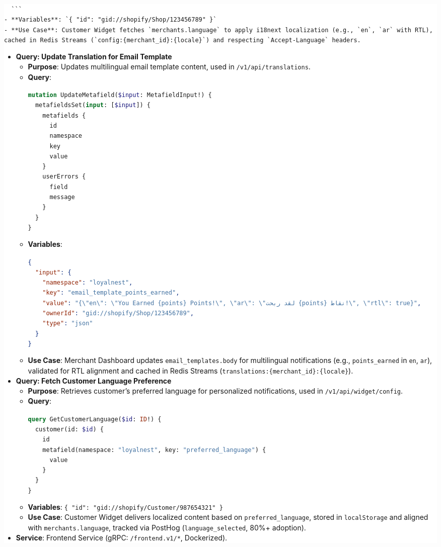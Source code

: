       ```
    - **Variables**: `{ "id": "gid://shopify/Shop/123456789" }`
    - **Use Case**: Customer Widget fetches `merchants.language` to apply i18next localization (e.g., `en`, `ar` with RTL), cached in Redis Streams (`config:{merchant_id}:{locale}`) and respecting `Accept-Language` headers.
  - **Query: Update Translation for Email Template**
    - **Purpose**: Updates multilingual email template content, used in `/v1/api/translations`.
    - **Query**:
      ```graphql
      mutation UpdateMetafield($input: MetafieldInput!) {
        metafieldsSet(input: [$input]) {
          metafields {
            id
            namespace
            key
            value
          }
          userErrors {
            field
            message
          }
        }
      }
      ```
    - **Variables**:
      ```json
      {
        "input": {
          "namespace": "loyalnest",
          "key": "email_template_points_earned",
          "value": "{\"en\": \"You Earned {points} Points!\", \"ar\": \"لقد ربحت {points} نقاط!\", \"rtl\": true}",
          "ownerId": "gid://shopify/Shop/123456789",
          "type": "json"
        }
      }
      ```
    - **Use Case**: Merchant Dashboard updates `email_templates.body` for multilingual notifications (e.g., `points_earned` in `en`, `ar`), validated for RTL alignment and cached in Redis Streams (`translations:{merchant_id}:{locale}`).
  - **Query: Fetch Customer Language Preference**
    - **Purpose**: Retrieves customer’s preferred language for personalized notifications, used in `/v1/api/widget/config`.
    - **Query**:
      ```graphql
      query GetCustomerLanguage($id: ID!) {
        customer(id: $id) {
          id
          metafield(namespace: "loyalnest", key: "preferred_language") {
            value
          }
        }
      }
      ```
    - **Variables**: `{ "id": "gid://shopify/Customer/987654321" }`
    - **Use Case**: Customer Widget delivers localized content based on `preferred_language`, stored in `localStorage` and aligned with `merchants.language`, tracked via PostHog (`language_selected`, 80%+ adoption).
- **Service**: Frontend Service (gRPC: `/frontend.v1/*`, Dockerized).
